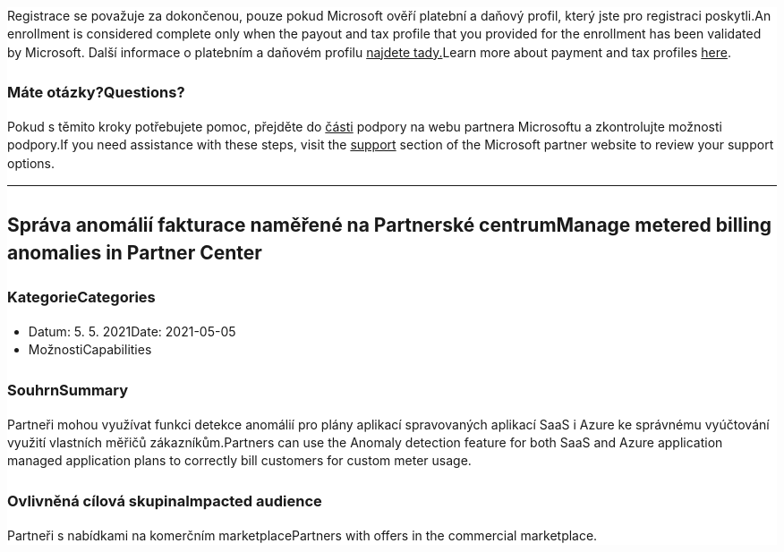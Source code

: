 <span data-ttu-id="d6824-356">Registrace se považuje za dokončenou, pouze pokud Microsoft ověří platební a daňový profil, který jste pro registraci poskytli.</span><span class="sxs-lookup"><span data-stu-id="d6824-356">An enrollment is considered complete only when the payout and tax profile that you provided for the enrollment has been validated by Microsoft.</span></span> <span data-ttu-id="d6824-357">Další informace o platebním a daňovém profilu [najdete tady.](../incentives-create-and-manage-your-payout-and-tax-profiles.md)</span><span class="sxs-lookup"><span data-stu-id="d6824-357">Learn more about payment and tax profiles [here](../incentives-create-and-manage-your-payout-and-tax-profiles.md).</span></span>

### <a name="questions"></a><span data-ttu-id="d6824-358">Máte otázky?</span><span class="sxs-lookup"><span data-stu-id="d6824-358">Questions?</span></span>

<span data-ttu-id="d6824-359">Pokud s těmito kroky potřebujete pomoc, přejděte do [části](https://partner.microsoft.com/support/?stage=1) podpory na webu partnera Microsoftu a zkontrolujte možnosti podpory.</span><span class="sxs-lookup"><span data-stu-id="d6824-359">If you need assistance with these steps, visit the [support](https://partner.microsoft.com/support/?stage=1) section of the Microsoft partner website to review your support options.</span></span> 

________________
## <a name="manage-metered-billing-anomalies-in-partner-center"></a><a name="7"></a><span data-ttu-id="d6824-360">Správa anomálií fakturace naměřené na Partnerské centrum</span><span class="sxs-lookup"><span data-stu-id="d6824-360">Manage metered billing anomalies in Partner Center</span></span>

### <a name="categories"></a><span data-ttu-id="d6824-361">Kategorie</span><span class="sxs-lookup"><span data-stu-id="d6824-361">Categories</span></span>

- <span data-ttu-id="d6824-362">Datum: 5. 5. 2021</span><span class="sxs-lookup"><span data-stu-id="d6824-362">Date: 2021-05-05</span></span>
- <span data-ttu-id="d6824-363">Možnosti</span><span class="sxs-lookup"><span data-stu-id="d6824-363">Capabilities</span></span>

### <a name="summary"></a><span data-ttu-id="d6824-364">Souhrn</span><span class="sxs-lookup"><span data-stu-id="d6824-364">Summary</span></span>

<span data-ttu-id="d6824-365">Partneři mohou využívat funkci detekce anomálií pro plány aplikací spravovaných aplikací SaaS i Azure ke správnému vyúčtování využití vlastních měřičů zákazníkům.</span><span class="sxs-lookup"><span data-stu-id="d6824-365">Partners can use the Anomaly detection feature for both SaaS and Azure application managed application plans to correctly bill customers for custom meter usage.</span></span>

### <a name="impacted-audience"></a><span data-ttu-id="d6824-366">Ovlivněná cílová skupina</span><span class="sxs-lookup"><span data-stu-id="d6824-366">Impacted audience</span></span>

<span data-ttu-id="d6824-367">Partneři s nabídkami na komerčním marketplace</span><span class="sxs-lookup"><span data-stu-id="d6824-367">Partners with offers in the commercial marketplace.</span></span>
